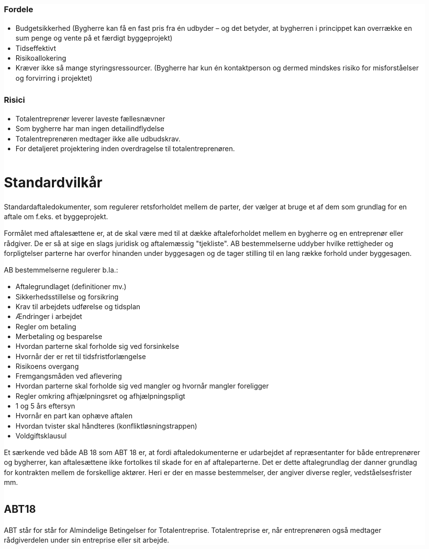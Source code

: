 ### Fordele
-	Budgetsikkerhed (Bygherre kan få en fast pris fra én udbyder – og det betyder, at bygherren i princippet kan overrække en sum penge og vente på et færdigt byggeprojekt)
-	Tidseffektivt
-	Risikoallokering
-	Kræver ikke så mange styringsressourcer. (Bygherre har kun én kontaktperson og dermed mindskes risiko for misforståelser og forvirring i projektet)
### Risici
-	Totalentreprenør leverer laveste fællesnævner
-	Som bygherre har man ingen detailindflydelse
-	Totalentreprenøren medtager ikke alle udbudskrav.
-	For detaljeret projektering inden overdragelse til totalentreprenøren. 

# Standardvilkår
Standardaftaledokumenter, som regulerer retsforholdet mellem de parter, der vælger at bruge et af dem som grundlag for en aftale om f.eks. et byggeprojekt. 

Formålet med aftalesættene er, at de skal være med til at dække aftaleforholdet mellem en bygherre og en entreprenør eller rådgiver. De er så at sige en slags juridisk og aftalemæssig "tjekliste". AB bestemmelserne uddyber hvilke rettigheder og forpligtelser parterne har overfor hinanden under byggesagen og de tager stilling til en lang række forhold under byggesagen.

AB bestemmelserne regulerer b.la.: 
- Aftalegrundlaget (definitioner mv.)
- Sikkerhedsstillelse og forsikring
- Krav til arbejdets udførelse og tidsplan
- Ændringer i arbejdet
- Regler om betaling
- Merbetaling og besparelse
- Hvordan parterne skal forholde sig ved forsinkelse
- Hvornår der er ret til tidsfristforlængelse
- Risikoens overgang
- Fremgangsmåden ved aflevering
- Hvordan parterne skal forholde sig ved mangler og hvornår mangler foreligger
- Regler omkring afhjælpningsret og afhjælpningspligt
- 1 og 5 års eftersyn
- Hvornår en part kan ophæve aftalen
- Hvordan tvister skal håndteres (konfliktløsningstrappen)
- Voldgiftsklausul

Et særkende ved både AB 18 som ABT 18 er, at fordi aftaledokumenterne er udarbejdet af repræsentanter for både entreprenører og bygherrer, kan aftalesættene ikke fortolkes til skade for en af aftaleparterne.
Det er dette aftalegrundlag der danner grundlag for kontrakten mellem de forskellige aktører. Heri er der en masse bestemmelser, der angiver diverse regler, vedståelsesfrister mm. 


## ABT18
ABT står for står for Almindelige Betingelser for Totalentreprise. Totalentreprise er, når entreprenøren også medtager rådgiverdelen under sin entreprise eller sit arbejde. 
